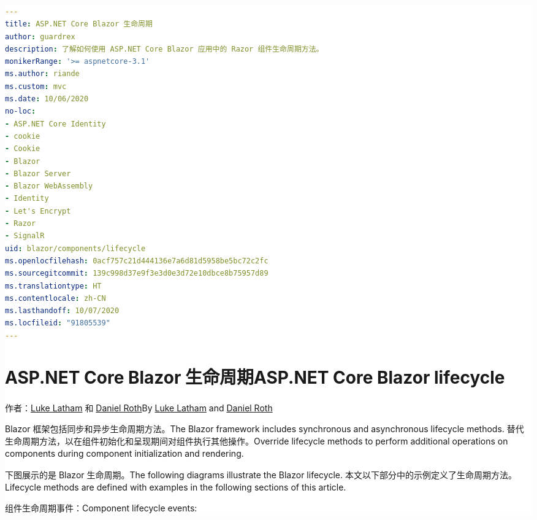 ```yaml
---
title: ASP.NET Core Blazor 生命周期
author: guardrex
description: 了解如何使用 ASP.NET Core Blazor 应用中的 Razor 组件生命周期方法。
monikerRange: '>= aspnetcore-3.1'
ms.author: riande
ms.custom: mvc
ms.date: 10/06/2020
no-loc:
- ASP.NET Core Identity
- cookie
- Cookie
- Blazor
- Blazor Server
- Blazor WebAssembly
- Identity
- Let's Encrypt
- Razor
- SignalR
uid: blazor/components/lifecycle
ms.openlocfilehash: 0acf757c21d444136e7a6d81d5958be5bc72c2fc
ms.sourcegitcommit: 139c998d37e9f3e3d0e3d72e10dbce8b75957d89
ms.translationtype: HT
ms.contentlocale: zh-CN
ms.lasthandoff: 10/07/2020
ms.locfileid: "91805539"
---
```

# <a name="aspnet-core-no-locblazor-lifecycle"></a><span data-ttu-id="2be1e-103">ASP.NET Core Blazor 生命周期</span><span class="sxs-lookup"><span data-stu-id="2be1e-103">ASP.NET Core Blazor lifecycle</span></span>

<span data-ttu-id="2be1e-104">作者：[Luke Latham](https://github.com/guardrex) 和 [Daniel Roth](https://github.com/danroth27)</span><span class="sxs-lookup"><span data-stu-id="2be1e-104">By [Luke Latham](https://github.com/guardrex) and [Daniel Roth](https://github.com/danroth27)</span></span>

<span data-ttu-id="2be1e-105">Blazor 框架包括同步和异步生命周期方法。</span><span class="sxs-lookup"><span data-stu-id="2be1e-105">The Blazor framework includes synchronous and asynchronous lifecycle methods.</span></span> <span data-ttu-id="2be1e-106">替代生命周期方法，以在组件初始化和呈现期间对组件执行其他操作。</span><span class="sxs-lookup"><span data-stu-id="2be1e-106">Override lifecycle methods to perform additional operations on components during component initialization and rendering.</span></span>

<span data-ttu-id="2be1e-107">下图展示的是 Blazor 生命周期。</span><span class="sxs-lookup"><span data-stu-id="2be1e-107">The following diagrams illustrate the Blazor lifecycle.</span></span> <span data-ttu-id="2be1e-108">本文以下部分中的示例定义了生命周期方法。</span><span class="sxs-lookup"><span data-stu-id="2be1e-108">Lifecycle methods are defined with examples in the following sections of this article.</span></span>

<span data-ttu-id="2be1e-109">组件生命周期事件：</span><span class="sxs-lookup"><span data-stu-id="2be1e-109">Component lifecycle events:</span></span>
